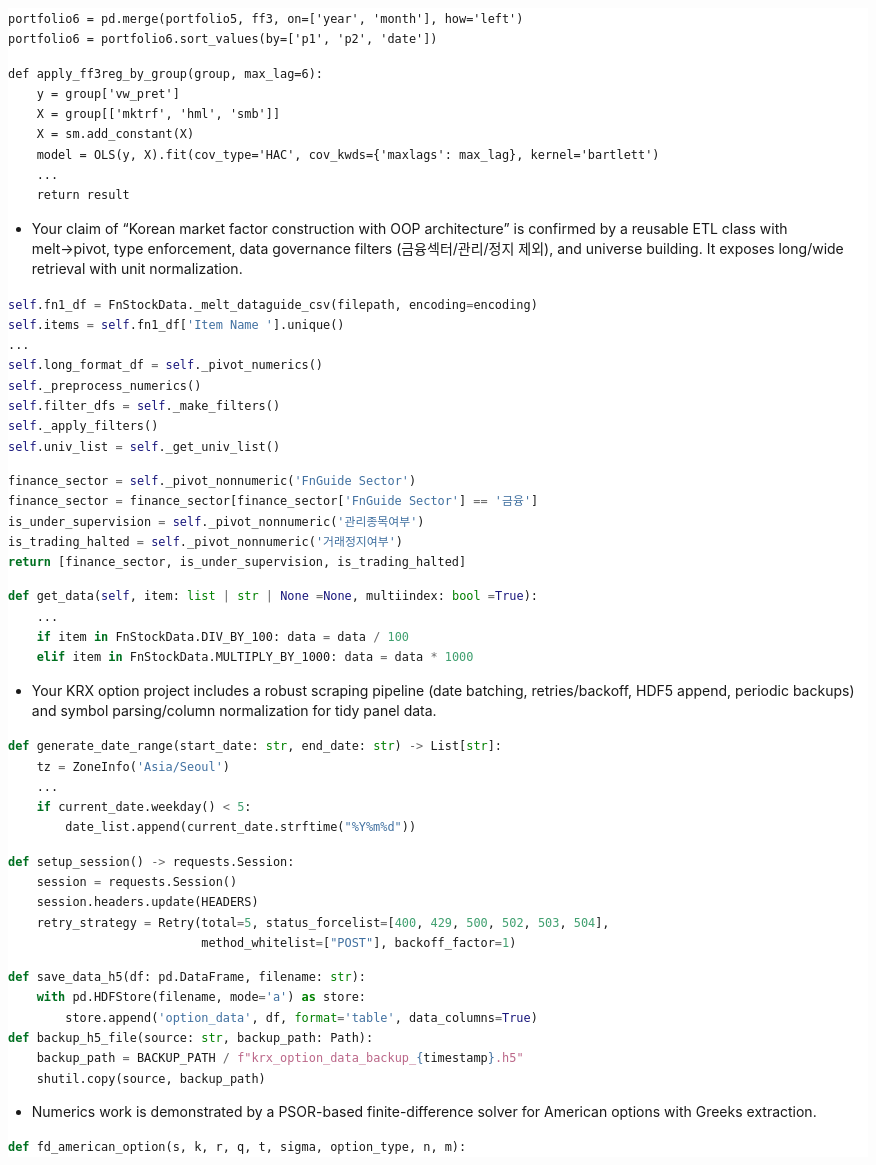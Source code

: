 ```166:179:BAF663자계추/Assignment 3/baf663_hw3_jaepilchoi.py
portfolio6 = pd.merge(portfolio5, ff3, on=['year', 'month'], how='left')
portfolio6 = portfolio6.sort_values(by=['p1', 'p2', 'date'])
```
```207:229:BAF663자계추/Assignment 3/baf663_hw3_jaepilchoi.py
def apply_ff3reg_by_group(group, max_lag=6):
    y = group['vw_pret']
    X = group[['mktrf', 'hml', 'smb']]
    X = sm.add_constant(X)
    model = OLS(y, X).fit(cov_type='HAC', cov_kwds={'maxlags': max_lag}, kernel='bartlett')
    ...
    return result
```
  - Your claim of “Korean market factor construction with OOP architecture” is confirmed by a reusable ETL class with melt→pivot, type enforcement, data governance filters (금융섹터/관리/정지 제외), and universe building. It exposes long/wide retrieval with unit normalization.
```56:73:BAF634고금계/hw1/fndata.py
self.fn1_df = FnStockData._melt_dataguide_csv(filepath, encoding=encoding)
self.items = self.fn1_df['Item Name '].unique()
...
self.long_format_df = self._pivot_numerics()
self._preprocess_numerics()
self.filter_dfs = self._make_filters()
self._apply_filters()
self.univ_list = self._get_univ_list()
```
```121:136:BAF634고금계/hw1/fndata.py
finance_sector = self._pivot_nonnumeric('FnGuide Sector')
finance_sector = finance_sector[finance_sector['FnGuide Sector'] == '금융']
is_under_supervision = self._pivot_nonnumeric('관리종목여부')
is_trading_halted = self._pivot_nonnumeric('거래정지여부')
return [finance_sector, is_under_supervision, is_trading_halted]
```
```180:237:BAF634고금계/hw1/fndata.py
def get_data(self, item: list | str | None =None, multiindex: bool =True):
    ...
    if item in FnStockData.DIV_BY_100: data = data / 100
    elif item in FnStockData.MULTIPLY_BY_1000: data = data * 1000
```
  - Your KRX option project includes a robust scraping pipeline (date batching, retries/backoff, HDF5 append, periodic backups) and symbol parsing/column normalization for tidy panel data.
```72:93:BAF645파생거래전략/final_hw/option_data_krx.py
def generate_date_range(start_date: str, end_date: str) -> List[str]:
    tz = ZoneInfo('Asia/Seoul')
    ...
    if current_date.weekday() < 5:
        date_list.append(current_date.strftime("%Y%m%d"))
```
```558:575:BAF645파생거래전략/final_hw/option_data_krx.py
def setup_session() -> requests.Session:
    session = requests.Session()
    session.headers.update(HEADERS)
    retry_strategy = Retry(total=5, status_forcelist=[400, 429, 500, 502, 503, 504],
                           method_whitelist=["POST"], backoff_factor=1)
```
```594:609:BAF645파생거래전략/final_hw/option_data_krx.py
def save_data_h5(df: pd.DataFrame, filename: str):
    with pd.HDFStore(filename, mode='a') as store:
        store.append('option_data', df, format='table', data_columns=True)
def backup_h5_file(source: str, backup_path: Path):
    backup_path = BACKUP_PATH / f"krx_option_data_backup_{timestamp}.h5"
    shutil.copy(source, backup_path)
```
  - Numerics work is demonstrated by a PSOR-based finite-difference solver for American options with Greeks extraction.
```4:21:BAF641수치해석/hw1/fd_american_option.py
def fd_american_option(s, k, r, q, t, sigma, option_type, n, m):
```